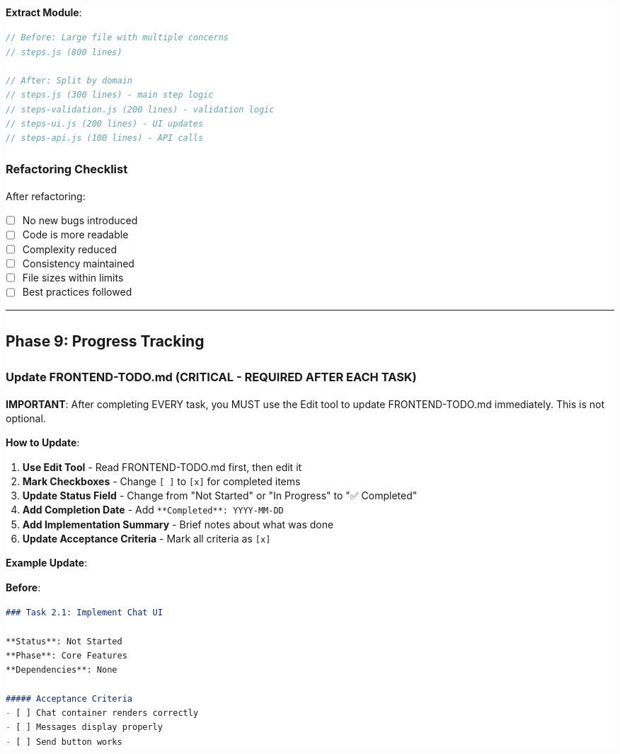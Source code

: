 **Extract Module**:
```javascript
// Before: Large file with multiple concerns
// steps.js (800 lines)

// After: Split by domain
// steps.js (300 lines) - main step logic
// steps-validation.js (200 lines) - validation logic
// steps-ui.js (200 lines) - UI updates
// steps-api.js (100 lines) - API calls
```

### Refactoring Checklist

After refactoring:
- [ ] No new bugs introduced
- [ ] Code is more readable
- [ ] Complexity reduced
- [ ] Consistency maintained
- [ ] File sizes within limits
- [ ] Best practices followed

---

## Phase 9: Progress Tracking

### Update FRONTEND-TODO.md (CRITICAL - REQUIRED AFTER EACH TASK)

**IMPORTANT**: After completing EVERY task, you MUST use the Edit tool to update FRONTEND-TODO.md immediately. This is not optional.

**How to Update**:

1. **Use Edit Tool** - Read FRONTEND-TODO.md first, then edit it
2. **Mark Checkboxes** - Change `[ ]` to `[x]` for completed items
3. **Update Status Field** - Change from "Not Started" or "In Progress" to "✅ Completed"
4. **Add Completion Date** - Add `**Completed**: YYYY-MM-DD`
5. **Add Implementation Summary** - Brief notes about what was done
6. **Update Acceptance Criteria** - Mark all criteria as `[x]`

**Example Update**:

**Before**:
```markdown
### Task 2.1: Implement Chat UI

**Status**: Not Started
**Phase**: Core Features
**Dependencies**: None

##### Acceptance Criteria
- [ ] Chat container renders correctly
- [ ] Messages display properly
- [ ] Send button works
```

